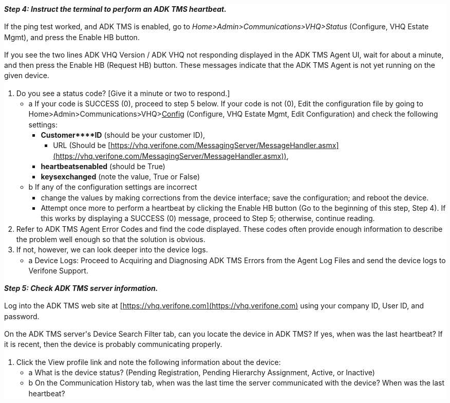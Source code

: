 _**Step 4: Instruct the terminal to perform an ADK TMS heartbeat.**_

If the ping test worked, and ADK TMS is enabled, go to _Home>Admin>Communications>VHQ>Status_ (Configure, VHQ Estate Mgmt), and press the Enable HB button.

If you see the two lines ADK VHQ Version / ADK VHQ not responding displayed in the ADK TMS Agent UI, wait for about a minute, and then press the Enable HB (Request HB) button. These messages indicate that the ADK TMS Agent is not yet running on the given device.

1. Do you see a status code? [Give it a minute or two to respond.]
    * a If your code is SUCCESS (0), proceed to step 5 below. If your code is not (0), Edit the configuration file by going to Home>Admin>Communications>VHQ>[Config](class_config.md) (Configure, VHQ Estate Mgmt, Edit Configuration) and check the following settings:
        * **Customer****ID** (should be your customer ID),
            * URL (Should be [https://vhq.verifone.com/MessagingServer/MessageHandler.asmx](https://vhq.verifone.com/MessagingServer/MessageHandler.asmx)),
        * **heartbeatsenabled** (should be True)
        * **keysexchanged** (note the value, True or False)
    * b If any of the configuration settings are incorrect
        * change the values by making corrections from the device interface; save the configuration; and reboot the device.
        * Attempt once more to perform a heartbeat by clicking the Enable HB button (Go to the beginning of this step, Step 4). If this works by displaying a SUCCESS (0) message, proceed to Step 5; otherwise, continue reading.
2. Refer to ADK TMS Agent Error Codes and find the code displayed. These codes often provide enough information to describe the problem well enough so that the solution is obvious.
3. If not, however, we can look deeper into the device logs.
    * a Device Logs: Proceed to Acquiring and Diagnosing ADK TMS Errors from the Agent Log Files and send the device logs to Verifone Support.

_**Step 5: Check ADK TMS server information.**_

Log into the ADK TMS web site at [https://vhq.verifone.com](https://vhq.verifone.com) using your company ID, User ID, and password.

On the ADK TMS server's Device Search Filter tab, can you locate the device in ADK TMS? If yes, when was the last heartbeat? If it is recent, then the device is probably communicating properly.



1. Click the View profile link and note the following information about the device:
    * a What is the device status? (Pending Registration, Pending Hierarchy Assignment, Active, or Inactive)
    * b On the Communication History tab, when was the last time the server communicated with the device? When was the last heartbeat?
